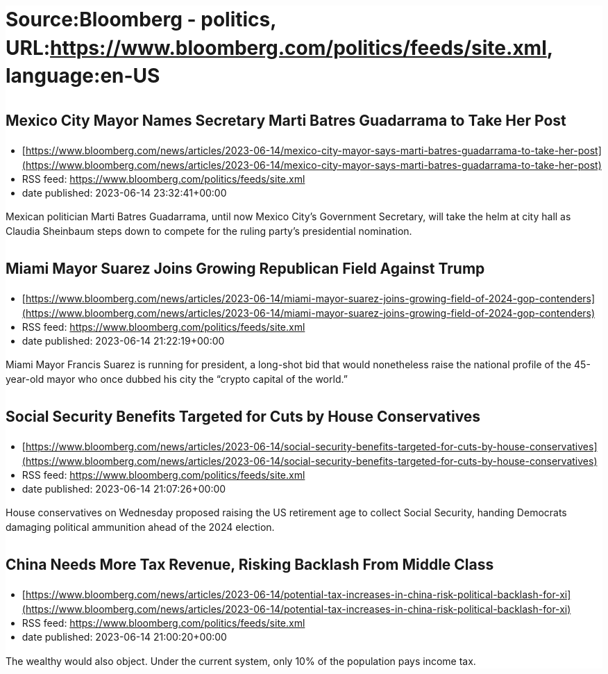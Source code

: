 # Source:Bloomberg - politics, URL:https://www.bloomberg.com/politics/feeds/site.xml, language:en-US

## Mexico City Mayor Names Secretary Marti Batres Guadarrama to Take Her Post
 - [https://www.bloomberg.com/news/articles/2023-06-14/mexico-city-mayor-says-marti-batres-guadarrama-to-take-her-post](https://www.bloomberg.com/news/articles/2023-06-14/mexico-city-mayor-says-marti-batres-guadarrama-to-take-her-post)
 - RSS feed: https://www.bloomberg.com/politics/feeds/site.xml
 - date published: 2023-06-14 23:32:41+00:00

Mexican politician Marti Batres Guadarrama, until now Mexico City’s Government Secretary, will take the helm at city hall as Claudia Sheinbaum steps down to compete for the ruling party’s presidential nomination.

## Miami Mayor Suarez Joins Growing Republican Field Against Trump
 - [https://www.bloomberg.com/news/articles/2023-06-14/miami-mayor-suarez-joins-growing-field-of-2024-gop-contenders](https://www.bloomberg.com/news/articles/2023-06-14/miami-mayor-suarez-joins-growing-field-of-2024-gop-contenders)
 - RSS feed: https://www.bloomberg.com/politics/feeds/site.xml
 - date published: 2023-06-14 21:22:19+00:00

Miami Mayor Francis Suarez is running for president, a long-shot bid that would nonetheless raise the national profile of the 45-year-old mayor who once dubbed his city the “crypto capital of the world.”

## Social Security Benefits Targeted for Cuts by House Conservatives
 - [https://www.bloomberg.com/news/articles/2023-06-14/social-security-benefits-targeted-for-cuts-by-house-conservatives](https://www.bloomberg.com/news/articles/2023-06-14/social-security-benefits-targeted-for-cuts-by-house-conservatives)
 - RSS feed: https://www.bloomberg.com/politics/feeds/site.xml
 - date published: 2023-06-14 21:07:26+00:00

House conservatives on Wednesday proposed raising the US retirement age to collect Social Security, handing Democrats damaging political ammunition ahead of the 2024 election.

## China Needs More Tax Revenue, Risking Backlash From Middle Class
 - [https://www.bloomberg.com/news/articles/2023-06-14/potential-tax-increases-in-china-risk-political-backlash-for-xi](https://www.bloomberg.com/news/articles/2023-06-14/potential-tax-increases-in-china-risk-political-backlash-for-xi)
 - RSS feed: https://www.bloomberg.com/politics/feeds/site.xml
 - date published: 2023-06-14 21:00:20+00:00

<p>The wealthy would also object. Under the current system, only 10% of the population pays income tax.</p>
